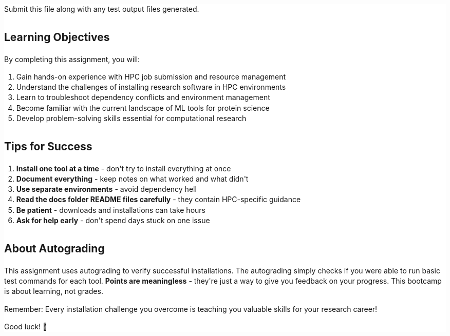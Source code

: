 Submit this file along with any test output files generated.

## Learning Objectives

By completing this assignment, you will:

1. Gain hands-on experience with HPC job submission and resource management
2. Understand the challenges of installing research software in HPC environments
3. Learn to troubleshoot dependency conflicts and environment management
4. Become familiar with the current landscape of ML tools for protein science
5. Develop problem-solving skills essential for computational research

## Tips for Success

1. **Install one tool at a time** - don't try to install everything at once
2. **Document everything** - keep notes on what worked and what didn't
3. **Use separate environments** - avoid dependency hell
4. **Read the docs folder README files carefully** - they contain HPC-specific guidance
5. **Be patient** - downloads and installations can take hours
6. **Ask for help early** - don't spend days stuck on one issue

## About Autograding

This assignment uses autograding to verify successful installations. The autograding simply checks if you were able to run basic test commands for each tool. **Points are meaningless** - they're just a way to give you feedback on your progress. This bootcamp is about learning, not grades.

Remember: Every installation challenge you overcome is teaching you valuable skills for your research career!

Good luck! 🚀
